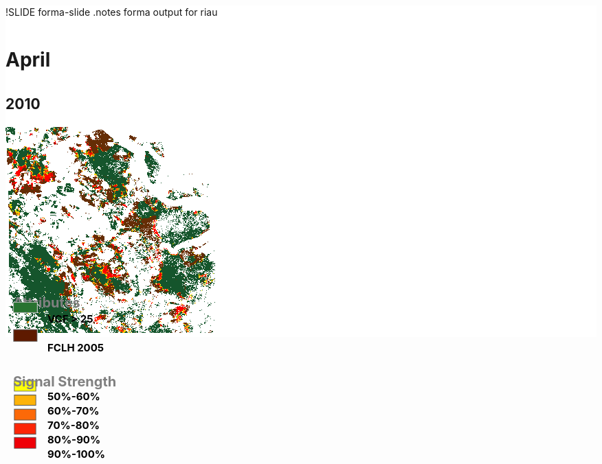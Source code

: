<img src="spectrum.png" style="position:absolute; top:570px; left:35px; width:35px; height:100px;"/>
<h2 style="position:absolute; top:562px; left:85px; color:#000000; font-size:15px">50%-60%</h2>
<h2 style="position:absolute; top:583px; left:85px; color:#000000; font-size:15px">60%-70%</h2>
<h2 style="position:absolute; top:604px; left:85px; color:#000000; font-size:15px">70%-80%</h2>
<h2 style="position:absolute; top:625px; left:85px; color:#000000; font-size:15px">80%-90%</h2>
<h2 style="position:absolute; top:646px; left:85px; color:#000000; font-size:15px">90%-100%</h2>

<h2 style="position:absolute; top:415px; left:35px; color:#808080; font-size:20px">Attributes</h2>

<img src="green-small.png" style="position:absolute; top:455px; left:35px; width:36px; height:18px;"/>
<h2 style="position:absolute; top:449px; left:85px; color:#000000; font-size:15px">VCF > 25</h2>

<img src="brown.png" style="position:absolute; top:495px; left:35px; width:36px; height:19px;"/>
<h2 style="position:absolute; top:491px; left:85px; color:#000000; font-size:15px">FCLH 2005</h2>

!SLIDE forma-slide
.notes forma output for riau
# April #
## 2010 ##
![slide-img](IDN_riau_201004.png)
<h2 style="position:absolute; top:530px; left:35px; color:#808080; font-size:20px">Signal Strength</h2>
